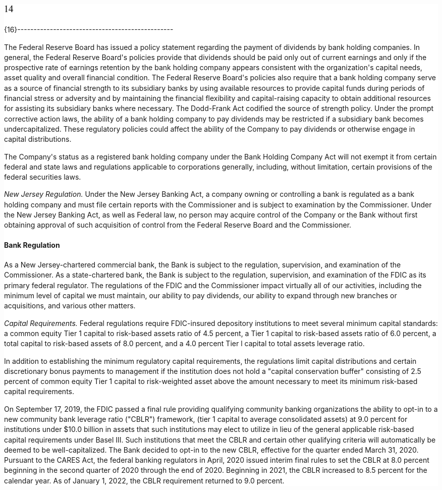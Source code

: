![](_page_15_Picture_13.jpeg)

{16}------------------------------------------------

The Federal Reserve Board has issued a policy statement regarding the payment of dividends by bank holding companies. In general, the Federal Reserve Board's policies provide that dividends should be paid only out of current earnings and only if the prospective rate of earnings retention by the bank holding company appears consistent with the organization's capital needs, asset quality and overall financial condition. The Federal Reserve Board's policies also require that a bank holding company serve as a source of financial strength to its subsidiary banks by using available resources to provide capital funds during periods of financial stress or adversity and by maintaining the financial flexibility and capital-raising capacity to obtain additional resources for assisting its subsidiary banks where necessary. The Dodd-Frank Act codified the source of strength policy. Under the prompt corrective action laws, the ability of a bank holding company to pay dividends may be restricted if a subsidiary bank becomes undercapitalized. These regulatory policies could affect the ability of the Company to pay dividends or otherwise engage in capital distributions.

The Company's status as a registered bank holding company under the Bank Holding Company Act will not exempt it from certain federal and state laws and regulations applicable to corporations generally, including, without limitation, certain provisions of the federal securities laws.

*New Jersey Regulation.* Under the New Jersey Banking Act, a company owning or controlling a bank is regulated as a bank holding company and must file certain reports with the Commissioner and is subject to examination by the Commissioner. Under the New Jersey Banking Act, as well as Federal law, no person may acquire control of the Company or the Bank without first obtaining approval of such acquisition of control from the Federal Reserve Board and the Commissioner.

#### **Bank Regulation**

As a New Jersey-chartered commercial bank, the Bank is subject to the regulation, supervision, and examination of the Commissioner. As a state-chartered bank, the Bank is subject to the regulation, supervision, and examination of the FDIC as its primary federal regulator. The regulations of the FDIC and the Commissioner impact virtually all of our activities, including the minimum level of capital we must maintain, our ability to pay dividends, our ability to expand through new branches or acquisitions, and various other matters.

*Capital Requirements.* Federal regulations require FDIC-insured depository institutions to meet several minimum capital standards: a common equity Tier 1 capital to risk-based assets ratio of 4.5 percent, a Tier 1 capital to risk-based assets ratio of 6.0 percent, a total capital to risk-based assets of 8.0 percent, and a 4.0 percent Tier l capital to total assets leverage ratio.

In addition to establishing the minimum regulatory capital requirements, the regulations limit capital distributions and certain discretionary bonus payments to management if the institution does not hold a "capital conservation buffer" consisting of 2.5 percent of common equity Tier 1 capital to risk-weighted asset above the amount necessary to meet its minimum risk-based capital requirements.

On September 17, 2019, the FDIC passed a final rule providing qualifying community banking organizations the ability to opt-in to a new community bank leverage ratio ("CBLR") framework, (tier 1 capital to average consolidated assets) at 9.0 percent for institutions under \$10.0 billion in assets that such institutions may elect to utilize in lieu of the general applicable risk-based capital requirements under Basel III. Such institutions that meet the CBLR and certain other qualifying criteria will automatically be deemed to be well-capitalized. The Bank decided to opt-in to the new CBLR, effective for the quarter ended March 31, 2020. Pursuant to the CARES Act, the federal banking regulators in April, 2020 issued interim final rules to set the CBLR at 8.0 percent beginning in the second quarter of 2020 through the end of 2020. Beginning in 2021, the CBLR increased to 8.5 percent for the calendar year. As of January 1, 2022, the CBLR requirement returned to 9.0 percent.
